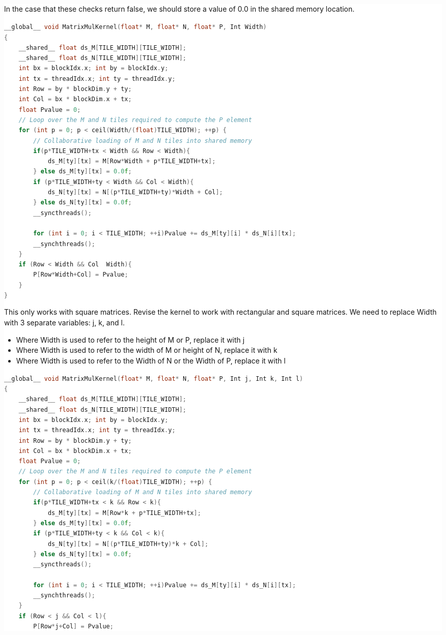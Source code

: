 In the case that these checks return false, we should store a value of 0.0 in the shared memory location.

```c
__global__ void MatrixMulKernel(float* M, float* N, float* P, Int Width)
{
	__shared__ float ds_M[TILE_WIDTH][TILE_WIDTH];
	__shared__ float ds_N[TILE_WIDTH][TILE_WIDTH];
	int bx = blockIdx.x; int by = blockIdx.y;
	int tx = threadIdx.x; int ty = threadIdx.y;
	int Row = by * blockDim.y + ty;
	int Col = bx * blockDim.x + tx;
	float Pvalue = 0;
	// Loop over the M and N tiles required to compute the P element
	for (int p = 0; p < ceil(Width/(float)TILE_WIDTH); ++p) {
		// Collaborative loading of M and N tiles into shared memory
		if(p*TILE_WIDTH+tx < Width && Row < Width){
			ds_M[ty][tx] = M[Row*Width + p*TILE_WIDTH+tx];
		} else ds_M[ty][tx] = 0.0f;
		if (p*TILE_WIDTH+ty < Width && Col < Width){
			ds_N[ty][tx] = N[(p*TILE_WIDTH+ty)*Width + Col];
		} else ds_N[ty][tx] = 0.0f;
		__syncthreads();
	
		for (int i = 0; i < TILE_WIDTH; ++i)Pvalue += ds_M[ty][i] * ds_N[i][tx];
		__synchthreads();
	}
	if (Row < Width && Col  Width){
		P[Row*Width+Col] = Pvalue;
	}
}
```

This only works with square matrices. Revise the kernel to work with rectangular and square matrices. We need to replace Width with 3 separate variables: j, k, and l.

- Where Width is used to refer to the height of M or P, replace it with j
- Where Width is used to refer to the width of M or height of N, replace it with k
- Where Width is used to refer to the Width of N or the Width of P, replace it with l

```c
__global__ void MatrixMulKernel(float* M, float* N, float* P, Int j, Int k, Int l)
{
	__shared__ float ds_M[TILE_WIDTH][TILE_WIDTH];
	__shared__ float ds_N[TILE_WIDTH][TILE_WIDTH];
	int bx = blockIdx.x; int by = blockIdx.y;
	int tx = threadIdx.x; int ty = threadIdx.y;
	int Row = by * blockDim.y + ty;
	int Col = bx * blockDim.x + tx;
	float Pvalue = 0;
	// Loop over the M and N tiles required to compute the P element
	for (int p = 0; p < ceil(k/(float)TILE_WIDTH); ++p) {
		// Collaborative loading of M and N tiles into shared memory
		if(p*TILE_WIDTH+tx < k && Row < k){
			ds_M[ty][tx] = M[Row*k + p*TILE_WIDTH+tx];
		} else ds_M[ty][tx] = 0.0f;
		if (p*TILE_WIDTH+ty < k && Col < k){
			ds_N[ty][tx] = N[(p*TILE_WIDTH+ty)*k + Col];
		} else ds_N[ty][tx] = 0.0f;
		__syncthreads();
	
		for (int i = 0; i < TILE_WIDTH; ++i)Pvalue += ds_M[ty][i] * ds_N[i][tx];
		__synchthreads();
	}
	if (Row < j && Col < l){
		P[Row*j+Col] = Pvalue;
```